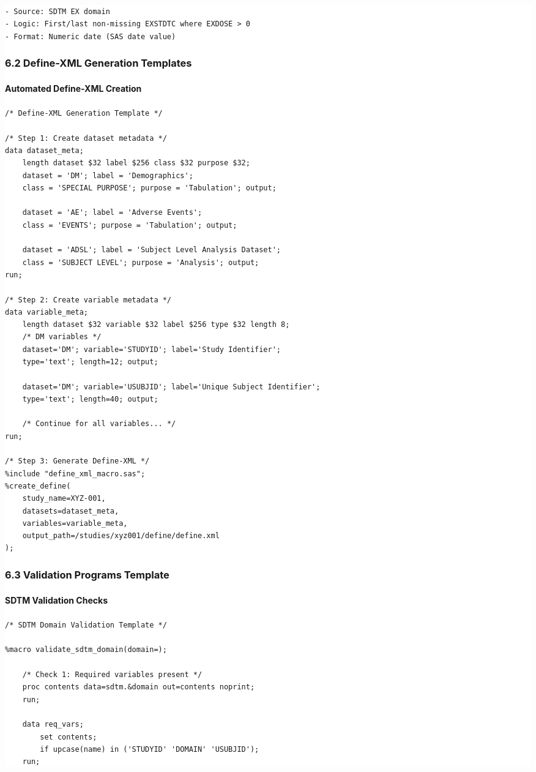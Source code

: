 ```
- Source: SDTM EX domain
- Logic: First/last non-missing EXSTDTC where EXDOSE > 0
- Format: Numeric date (SAS date value)
```

### 6.2 Define-XML Generation Templates

#### Automated Define-XML Creation
```sas
/* Define-XML Generation Template */

/* Step 1: Create dataset metadata */
data dataset_meta;
    length dataset $32 label $256 class $32 purpose $32;
    dataset = 'DM'; label = 'Demographics'; 
    class = 'SPECIAL PURPOSE'; purpose = 'Tabulation'; output;
    
    dataset = 'AE'; label = 'Adverse Events'; 
    class = 'EVENTS'; purpose = 'Tabulation'; output;
    
    dataset = 'ADSL'; label = 'Subject Level Analysis Dataset'; 
    class = 'SUBJECT LEVEL'; purpose = 'Analysis'; output;
run;

/* Step 2: Create variable metadata */
data variable_meta;
    length dataset $32 variable $32 label $256 type $32 length 8;
    /* DM variables */
    dataset='DM'; variable='STUDYID'; label='Study Identifier'; 
    type='text'; length=12; output;
    
    dataset='DM'; variable='USUBJID'; label='Unique Subject Identifier'; 
    type='text'; length=40; output;
    
    /* Continue for all variables... */
run;

/* Step 3: Generate Define-XML */
%include "define_xml_macro.sas";
%create_define(
    study_name=XYZ-001,
    datasets=dataset_meta,
    variables=variable_meta,
    output_path=/studies/xyz001/define/define.xml
);
```

### 6.3 Validation Programs Template

#### SDTM Validation Checks
```sas
/* SDTM Domain Validation Template */

%macro validate_sdtm_domain(domain=);
    
    /* Check 1: Required variables present */
    proc contents data=sdtm.&domain out=contents noprint;
    run;
    
    data req_vars;
        set contents;
        if upcase(name) in ('STUDYID' 'DOMAIN' 'USUBJID');
    run;
```